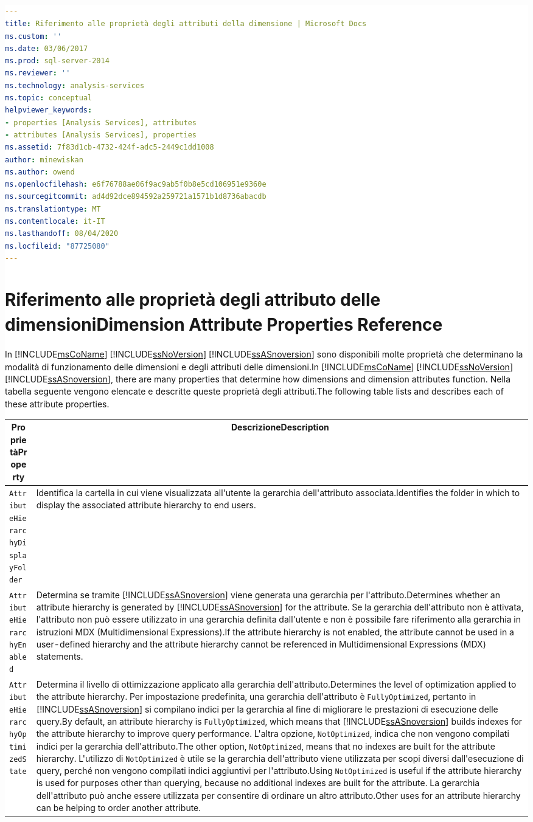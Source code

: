 ```yaml
---
title: Riferimento alle proprietà degli attributi della dimensione | Microsoft Docs
ms.custom: ''
ms.date: 03/06/2017
ms.prod: sql-server-2014
ms.reviewer: ''
ms.technology: analysis-services
ms.topic: conceptual
helpviewer_keywords:
- properties [Analysis Services], attributes
- attributes [Analysis Services], properties
ms.assetid: 7f83d1cb-4732-424f-adc5-2449c1dd1008
author: minewiskan
ms.author: owend
ms.openlocfilehash: e6f76788ae06f9ac9ab5f0b8e5cd106951e9360e
ms.sourcegitcommit: ad4d92dce894592a259721a1571b1d8736abacdb
ms.translationtype: MT
ms.contentlocale: it-IT
ms.lasthandoff: 08/04/2020
ms.locfileid: "87725080"
---
```

# <a name="dimension-attribute-properties-reference"></a><span data-ttu-id="acc02-102">Riferimento alle proprietà degli attributo delle dimensioni</span><span class="sxs-lookup"><span data-stu-id="acc02-102">Dimension Attribute Properties Reference</span></span>
  <span data-ttu-id="acc02-103">In [!INCLUDE[msCoName](../../includes/msconame-md.md)] [!INCLUDE[ssNoVersion](../../includes/ssnoversion-md.md)] [!INCLUDE[ssASnoversion](../../includes/ssasnoversion-md.md)] sono disponibili molte proprietà che determinano la modalità di funzionamento delle dimensioni e degli attributi delle dimensioni.</span><span class="sxs-lookup"><span data-stu-id="acc02-103">In [!INCLUDE[msCoName](../../includes/msconame-md.md)] [!INCLUDE[ssNoVersion](../../includes/ssnoversion-md.md)] [!INCLUDE[ssASnoversion](../../includes/ssasnoversion-md.md)], there are many properties that determine how dimensions and dimension attributes function.</span></span> <span data-ttu-id="acc02-104">Nella tabella seguente vengono elencate e descritte queste proprietà degli attributi.</span><span class="sxs-lookup"><span data-stu-id="acc02-104">The following table lists and describes each of these attribute properties.</span></span>  
  
|<span data-ttu-id="acc02-105">Proprietà</span><span class="sxs-lookup"><span data-stu-id="acc02-105">Property</span></span>|<span data-ttu-id="acc02-106">Descrizione</span><span class="sxs-lookup"><span data-stu-id="acc02-106">Description</span></span>|  
|--------------|-----------------|  
|`AttributeHierarchyDisplayFolder`|<span data-ttu-id="acc02-107">Identifica la cartella in cui viene visualizzata all'utente la gerarchia dell'attributo associata.</span><span class="sxs-lookup"><span data-stu-id="acc02-107">Identifies the folder in which to display the associated attribute hierarchy to end users.</span></span>|  
|`AttributeHierarchyEnabled`|<span data-ttu-id="acc02-108">Determina se tramite [!INCLUDE[ssASnoversion](../../includes/ssasnoversion-md.md)] viene generata una gerarchia per l'attributo.</span><span class="sxs-lookup"><span data-stu-id="acc02-108">Determines whether an attribute hierarchy is generated by [!INCLUDE[ssASnoversion](../../includes/ssasnoversion-md.md)] for the attribute.</span></span> <span data-ttu-id="acc02-109">Se la gerarchia dell'attributo non è attivata, l'attributo non può essere utilizzato in una gerarchia definita dall'utente e non è possibile fare riferimento alla gerarchia in istruzioni MDX (Multidimensional Expressions).</span><span class="sxs-lookup"><span data-stu-id="acc02-109">If the attribute hierarchy is not enabled, the attribute cannot be used in a user-defined hierarchy and the attribute hierarchy cannot be referenced in Multidimensional Expressions (MDX) statements.</span></span>|  
|`AttributeHierarchyOptimizedState`|<span data-ttu-id="acc02-110">Determina il livello di ottimizzazione applicato alla gerarchia dell'attributo.</span><span class="sxs-lookup"><span data-stu-id="acc02-110">Determines the level of optimization applied to the attribute hierarchy.</span></span> <span data-ttu-id="acc02-111">Per impostazione predefinita, una gerarchia dell'attributo è `FullyOptimized`, pertanto in [!INCLUDE[ssASnoversion](../../includes/ssasnoversion-md.md)] si compilano indici per la gerarchia al fine di migliorare le prestazioni di esecuzione delle query.</span><span class="sxs-lookup"><span data-stu-id="acc02-111">By default, an attribute hierarchy is `FullyOptimized`, which means that [!INCLUDE[ssASnoversion](../../includes/ssasnoversion-md.md)] builds indexes for the attribute hierarchy to improve query performance.</span></span> <span data-ttu-id="acc02-112">L'altra opzione, `NotOptimized`, indica che non vengono compilati indici per la gerarchia dell'attributo.</span><span class="sxs-lookup"><span data-stu-id="acc02-112">The other option, `NotOptimized`, means that no indexes are built for the attribute hierarchy.</span></span> <span data-ttu-id="acc02-113">L'utilizzo di `NotOptimized` è utile se la gerarchia dell'attributo viene utilizzata per scopi diversi dall'esecuzione di query, perché non vengono compilati indici aggiuntivi per l'attributo.</span><span class="sxs-lookup"><span data-stu-id="acc02-113">Using `NotOptimized` is useful if the attribute hierarchy is used for purposes other than querying, because no additional indexes are built for the attribute.</span></span> <span data-ttu-id="acc02-114">La gerarchia dell'attributo può anche essere utilizzata per consentire di ordinare un altro attributo.</span><span class="sxs-lookup"><span data-stu-id="acc02-114">Other uses for an attribute hierarchy can be helping to order another attribute.</span></span>|  